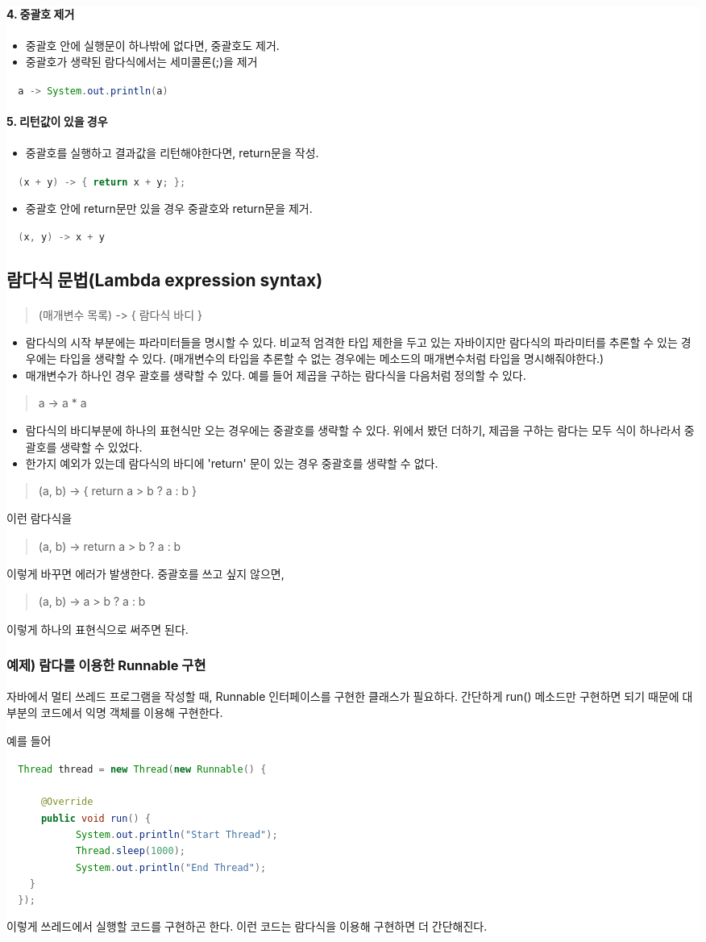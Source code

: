 #### 4. 중괄호 제거
- 중괄호 안에 실행문이 하나밖에 없다면, 중괄호도 제거.
- 중괄호가 생략된 람다식에서는 세미콜론(;)을 제거

``` java
  a -> System.out.println(a)
```
 
#### 5. 리턴값이 있을 경우
- 중괄호를 실행하고 결과값을 리턴해야한다면, return문을 작성.

``` java
  (x + y) -> { return x + y; };
```

- 중괄호 안에 return문만 있을 경우 중괄호와 return문을 제거.
``` java
  (x, y) -> x + y
```

## 람다식 문법(Lambda expression syntax)

> (매개변수 목록) -> { 람다식 바디 }

- 람다식의 시작 부분에는 파라미터들을 명시할 수 있다. 비교적 엄격한 타입 제한을 두고 있는 자바이지만 람다식의 파라미터를 추론할 수 있는 경우에는 타입을 생략할 수 있다. (매개변수의 타입을 추론할 수 없는 경우에는 메소드의 매개변수처럼 타입을 명시해줘야한다.)
- 매개변수가 하나인 경우 괄호를 생략할 수 있다. 예를 들어 제곱을 구하는 람다식을 다음처럼 정의할 수 있다.

> a -> a * a

- 람다식의 바디부분에 하나의 표현식만 오는 경우에는 중괄호를 생략할 수 있다. 위에서 봤던 더하기, 제곱을 구하는 람다는 모두 식이 하나라서 중괄호를 생략할 수 있었다. 
- 한가지 예외가 있는데 람다식의 바디에 'return' 문이 있는 경우 중괄호를 생략할 수 없다.

> (a, b) -> { return a > b ? a : b }

이런 람다식을

> (a, b) ->  return a > b ? a : b 

이렇게 바꾸면 에러가 발생한다. 중괄호를 쓰고 싶지 않으면, 

> (a, b) ->  a > b ? a : b 

이렇게 하나의 표현식으로 써주면 된다.

### 예제) 람다를 이용한 Runnable 구현
자바에서 멀티 쓰레드 프로그램을 작성할 때, Runnable 인터페이스를 구현한 클래스가 필요하다. 간단하게 run() 메소드만 구현하면 되기 때문에 대부분의 코드에서 익명 객체를 이용해 구현한다.

예를 들어 

```java
  Thread thread = new Thread(new Runnable() {

      @Override
      public void run() {
            System.out.println("Start Thread");
            Thread.sleep(1000);
            System.out.println("End Thread");
    }
  });
```
이렇게 쓰레드에서 실행할 코드를 구현하곤 한다. 이런 코드는 람다식을 이용해 구현하면 더 간단해진다.
